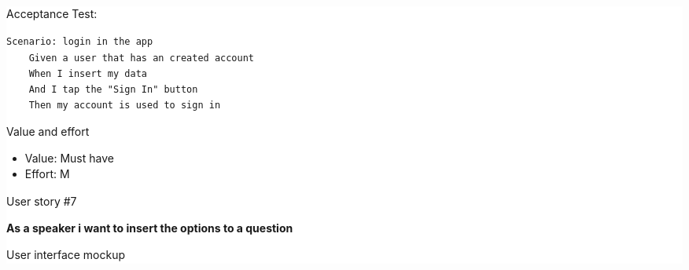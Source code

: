 
Acceptance Test:

```gherkin
Scenario: login in the app
    Given a user that has an created account
    When I insert my data
    And I tap the "Sign In" button
    Then my account is used to sign in
```

Value and effort

- Value: Must have
- Effort: M

User story #7

**As a speaker i want to insert the options to a question**

User interface mockup

